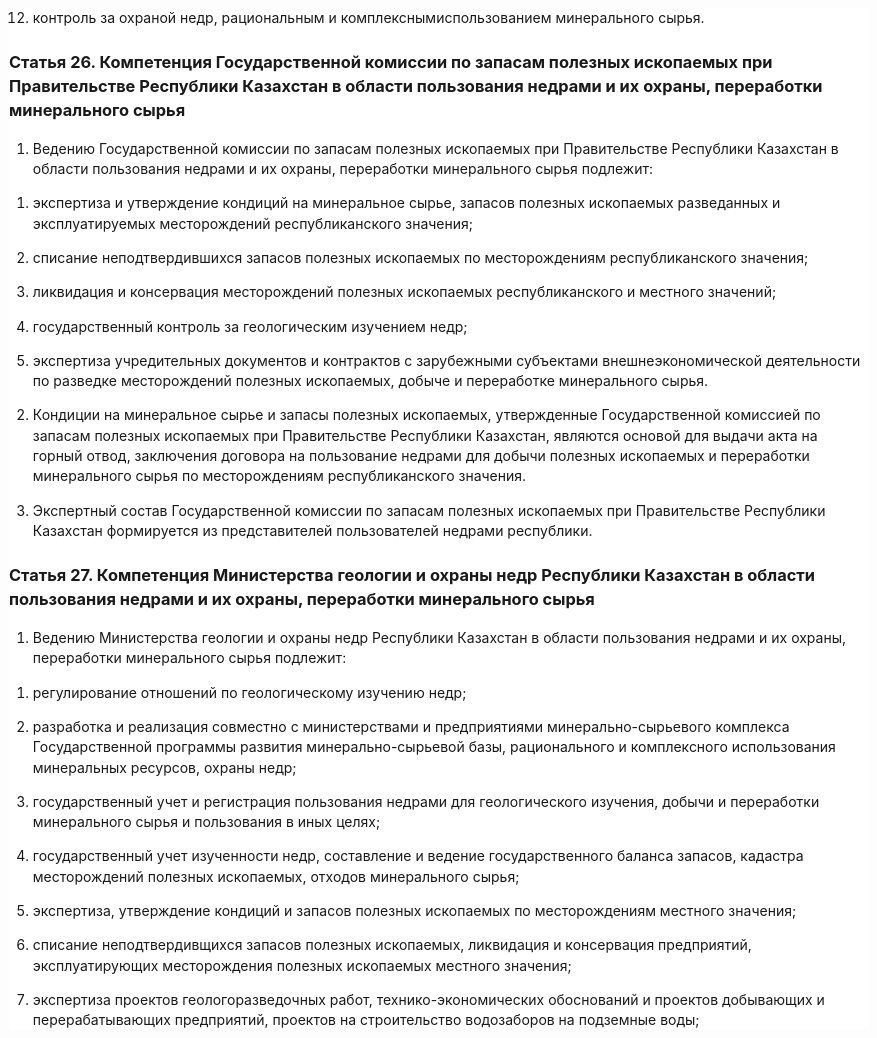 12) контроль за охраной недр, рациональным и комплекснымиспользованием минерального сырья.

### Статья 26. Компетенция Государственной комиссии по запасам полезных ископаемых при Правительстве Республики Казахстан в области пользования недрами и их охраны, переработки минерального сырья

1. Ведению Государственной комиссии по запасам полезных ископаемых при Правительстве Республики Казахстан в области пользования недрами и их охраны, переработки минерального сырья подлежит:

1) экспертиза и утверждение кондиций на минеральное сырье, запасов полезных ископаемых разведанных и эксплуатируемых месторождений республиканского значения;

2) списание неподтвердившихся запасов полезных ископаемых по месторождениям республиканского значения;

3) ликвидация и консервация месторождений полезных ископаемых республиканского и местного значений;

4) государственный контроль за геологическим изучением недр;

5) экспертиза учредительных документов и контрактов с зарубежными субъектами внешнеэкономической деятельности по разведке месторождений полезных ископаемых, добыче и переработке минерального сырья.

2. Кондиции на минеральное сырье и запасы полезных ископаемых, утвержденные Государственной комиссией по запасам полезных ископаемых при Правительстве Республики Казахстан, являются основой для выдачи акта на горный отвод, заключения договора на пользование недрами для добычи полезных ископаемых и переработки минерального сырья по месторождениям республиканского значения.

3. Экспертный состав Государственной комиссии по запасам полезных ископаемых при Правительстве Республики Казахстан формируется из представителей пользователей недрами республики.

### Статья 27. Компетенция Министерства геологии и охраны недр Республики Казахстан в области пользования недрами и их охраны, переработки минерального сырья

1. Ведению Министерства геологии и охраны недр Республики Казахстан в области пользования недрами и их охраны, переработки минерального сырья подлежит:

1) регулирование отношений по геологическому изучению недр;

2) разработка и реализация совместно с министерствами и предприятиями минерально-сырьевого комплекса Государственной программы развития минерально-сырьевой базы, рационального и комплексного использования минеральных ресурсов, охраны недр;

3) государственный учет и регистрация пользования недрами для геологического изучения, добычи и переработки минерального сырья и пользования в иных целях;

4) государственный учет изученности недр, составление и ведение государственного баланса запасов, кадастра месторождений полезных ископаемых, отходов минерального сырья;

5) экспертиза, утверждение кондиций и запасов полезных ископаемых по месторождениям местного значения;

6) списание неподтвердивщихся запасов полезных ископаемых, ликвидация и консервация предприятий, эксплуатирующих месторождения полезных ископаемых местного значения;

7) экспертиза проектов геологоразведочных работ, технико-экономических обоснований и проектов добывающих и перерабатывающих предприятий, проектов на строительство водозаборов на подземные воды;
